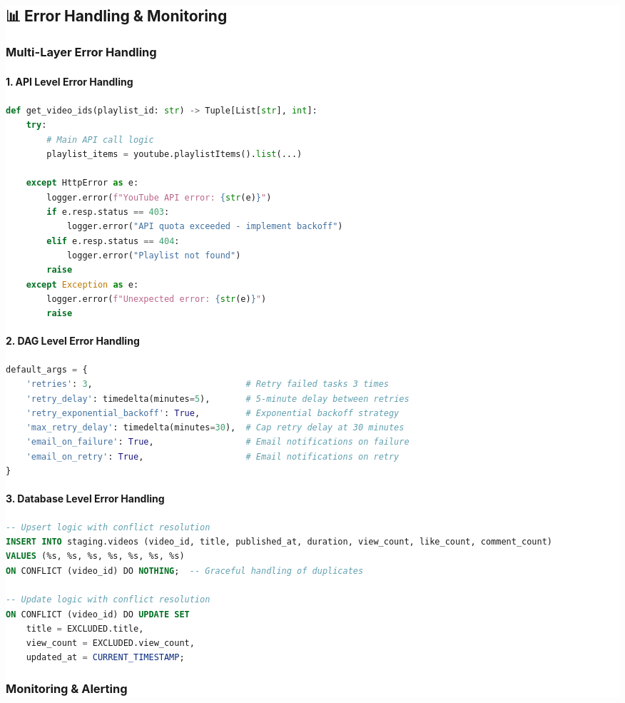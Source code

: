 
## 📊 Error Handling & Monitoring

### Multi-Layer Error Handling

#### **1. API Level Error Handling**
```python
def get_video_ids(playlist_id: str) -> Tuple[List[str], int]:
    try:
        # Main API call logic
        playlist_items = youtube.playlistItems().list(...)
        
    except HttpError as e:
        logger.error(f"YouTube API error: {str(e)}")
        if e.resp.status == 403:
            logger.error("API quota exceeded - implement backoff")
        elif e.resp.status == 404:
            logger.error("Playlist not found")
        raise
    except Exception as e:
        logger.error(f"Unexpected error: {str(e)}")
        raise
```

#### **2. DAG Level Error Handling**
```python
default_args = {
    'retries': 3,                              # Retry failed tasks 3 times
    'retry_delay': timedelta(minutes=5),       # 5-minute delay between retries
    'retry_exponential_backoff': True,         # Exponential backoff strategy
    'max_retry_delay': timedelta(minutes=30),  # Cap retry delay at 30 minutes
    'email_on_failure': True,                  # Email notifications on failure
    'email_on_retry': True,                    # Email notifications on retry
}
```

#### **3. Database Level Error Handling**
```sql
-- Upsert logic with conflict resolution
INSERT INTO staging.videos (video_id, title, published_at, duration, view_count, like_count, comment_count)
VALUES (%s, %s, %s, %s, %s, %s, %s)
ON CONFLICT (video_id) DO NOTHING;  -- Graceful handling of duplicates

-- Update logic with conflict resolution  
ON CONFLICT (video_id) DO UPDATE SET
    title = EXCLUDED.title,
    view_count = EXCLUDED.view_count,
    updated_at = CURRENT_TIMESTAMP;
```

### Monitoring & Alerting
